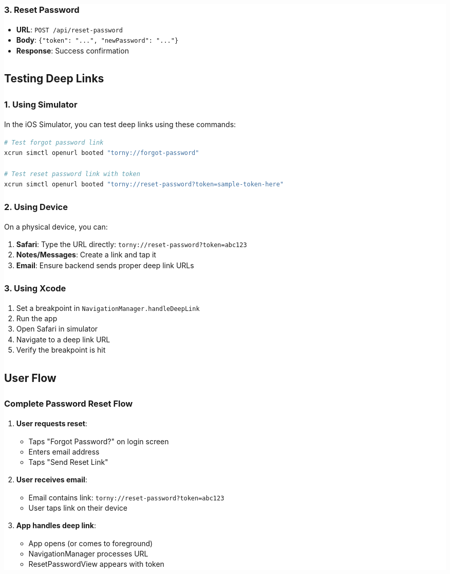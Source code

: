 ### 3. Reset Password
- **URL**: `POST /api/reset-password`
- **Body**: `{"token": "...", "newPassword": "..."}`
- **Response**: Success confirmation

## Testing Deep Links

### 1. Using Simulator

In the iOS Simulator, you can test deep links using these commands:

```bash
# Test forgot password link
xcrun simctl openurl booted "torny://forgot-password"

# Test reset password link with token
xcrun simctl openurl booted "torny://reset-password?token=sample-token-here"
```

### 2. Using Device

On a physical device, you can:

1. **Safari**: Type the URL directly: `torny://reset-password?token=abc123`
2. **Notes/Messages**: Create a link and tap it
3. **Email**: Ensure backend sends proper deep link URLs

### 3. Using Xcode

1. Set a breakpoint in `NavigationManager.handleDeepLink`
2. Run the app
3. Open Safari in simulator
4. Navigate to a deep link URL
5. Verify the breakpoint is hit

## User Flow

### Complete Password Reset Flow

1. **User requests reset**:
   - Taps "Forgot Password?" on login screen
   - Enters email address
   - Taps "Send Reset Link"

2. **User receives email**:
   - Email contains link: `torny://reset-password?token=abc123`
   - User taps link on their device

3. **App handles deep link**:
   - App opens (or comes to foreground)
   - NavigationManager processes URL
   - ResetPasswordView appears with token
